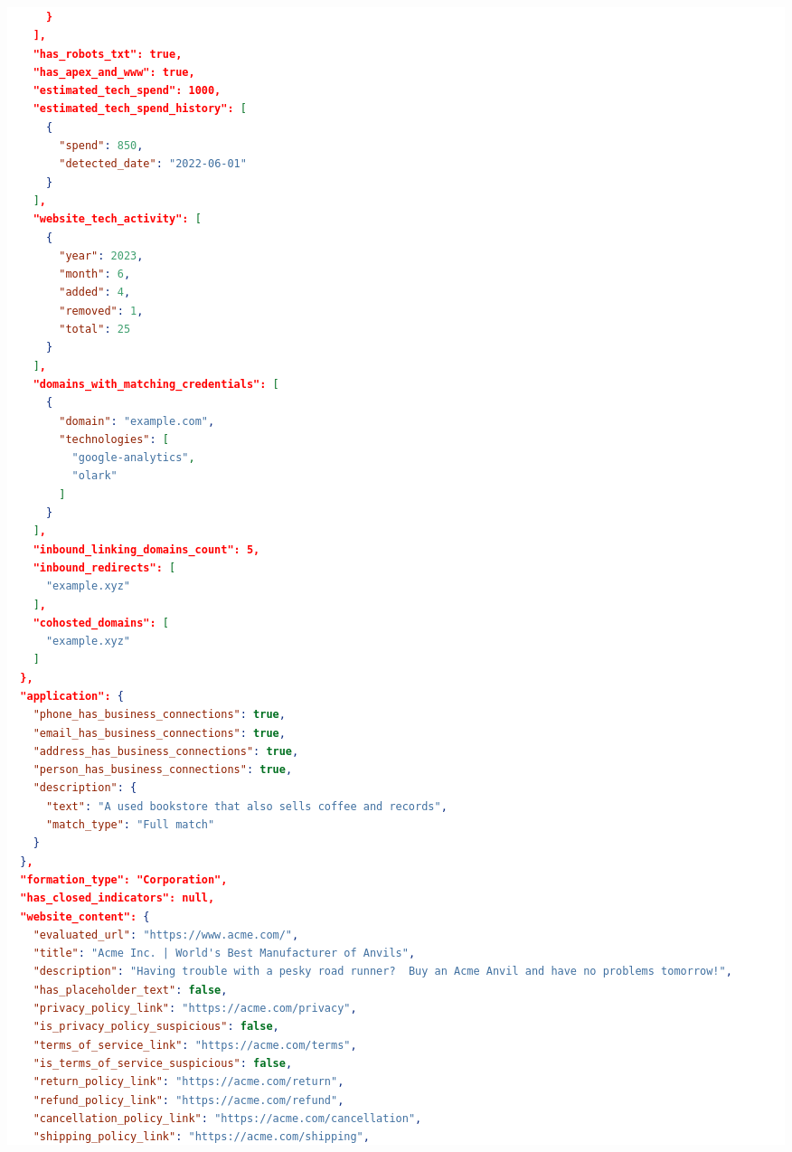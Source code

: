 ```json
      }
    ],
    "has_robots_txt": true,
    "has_apex_and_www": true,
    "estimated_tech_spend": 1000,
    "estimated_tech_spend_history": [
      {
        "spend": 850,
        "detected_date": "2022-06-01"
      }
    ],
    "website_tech_activity": [
      {
        "year": 2023,
        "month": 6,
        "added": 4,
        "removed": 1,
        "total": 25
      }
    ],
    "domains_with_matching_credentials": [
      {
        "domain": "example.com",
        "technologies": [
          "google-analytics",
          "olark"
        ]
      }
    ],
    "inbound_linking_domains_count": 5,
    "inbound_redirects": [
      "example.xyz"
    ],
    "cohosted_domains": [
      "example.xyz"
    ]
  },
  "application": {
    "phone_has_business_connections": true,
    "email_has_business_connections": true,
    "address_has_business_connections": true,
    "person_has_business_connections": true,
    "description": {
      "text": "A used bookstore that also sells coffee and records",
      "match_type": "Full match"
    }
  },
  "formation_type": "Corporation",
  "has_closed_indicators": null,
  "website_content": {
    "evaluated_url": "https://www.acme.com/",
    "title": "Acme Inc. | World's Best Manufacturer of Anvils",
    "description": "Having trouble with a pesky road runner?  Buy an Acme Anvil and have no problems tomorrow!",
    "has_placeholder_text": false,
    "privacy_policy_link": "https://acme.com/privacy",
    "is_privacy_policy_suspicious": false,
    "terms_of_service_link": "https://acme.com/terms",
    "is_terms_of_service_suspicious": false,
    "return_policy_link": "https://acme.com/return",
    "refund_policy_link": "https://acme.com/refund",
    "cancellation_policy_link": "https://acme.com/cancellation",
    "shipping_policy_link": "https://acme.com/shipping",
```